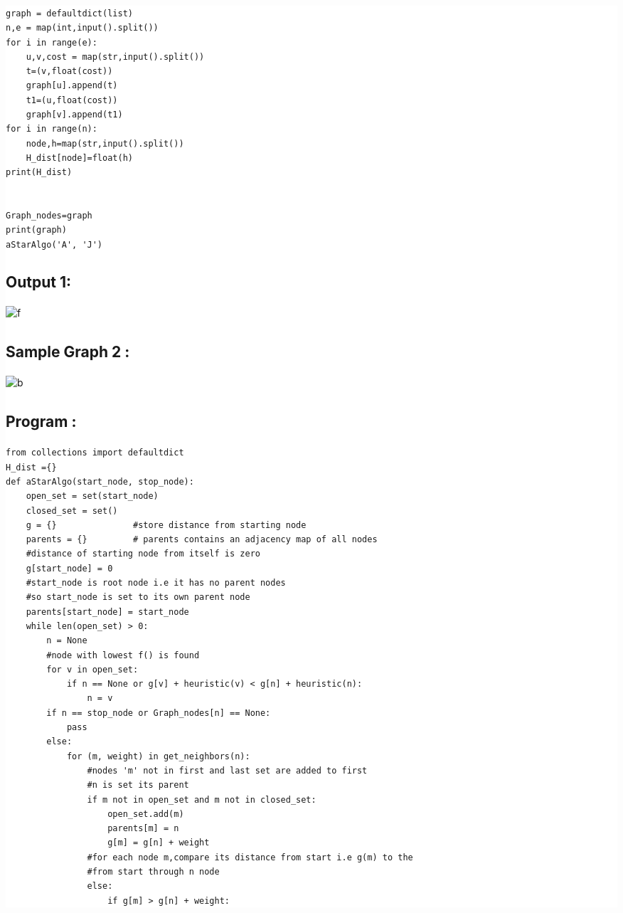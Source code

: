 ```
graph = defaultdict(list)
n,e = map(int,input().split())
for i in range(e):
    u,v,cost = map(str,input().split())
    t=(v,float(cost))
    graph[u].append(t)
    t1=(u,float(cost))
    graph[v].append(t1)
for i in range(n):
    node,h=map(str,input().split())
    H_dist[node]=float(h)
print(H_dist)

   
Graph_nodes=graph
print(graph)
aStarAlgo('A', 'J')

```
## Output 1:

![f](https://github.com/SOWMIYA2003/19AI405FUNDAMENTALSOFARTIFICIALINTELLIGENCE/assets/93427443/22e21e55-8948-4b50-bca4-2d1eb1a084c3)

## Sample Graph 2 :
![b](https://github.com/SOWMIYA2003/19AI405FUNDAMENTALSOFARTIFICIALINTELLIGENCE/assets/93427443/c8ab6f57-e07f-4f55-b419-836b2e8b76c2)
## Program :
```
from collections import defaultdict
H_dist ={}
def aStarAlgo(start_node, stop_node):
    open_set = set(start_node)
    closed_set = set()
    g = {}               #store distance from starting node
    parents = {}         # parents contains an adjacency map of all nodes
    #distance of starting node from itself is zero
    g[start_node] = 0
    #start_node is root node i.e it has no parent nodes
    #so start_node is set to its own parent node
    parents[start_node] = start_node
    while len(open_set) > 0:
        n = None
        #node with lowest f() is found
        for v in open_set:
            if n == None or g[v] + heuristic(v) < g[n] + heuristic(n):
                n = v
        if n == stop_node or Graph_nodes[n] == None:
            pass
        else:
            for (m, weight) in get_neighbors(n):
                #nodes 'm' not in first and last set are added to first
                #n is set its parent
                if m not in open_set and m not in closed_set:
                    open_set.add(m)
                    parents[m] = n
                    g[m] = g[n] + weight
                #for each node m,compare its distance from start i.e g(m) to the
                #from start through n node
                else:
                    if g[m] > g[n] + weight:
```
